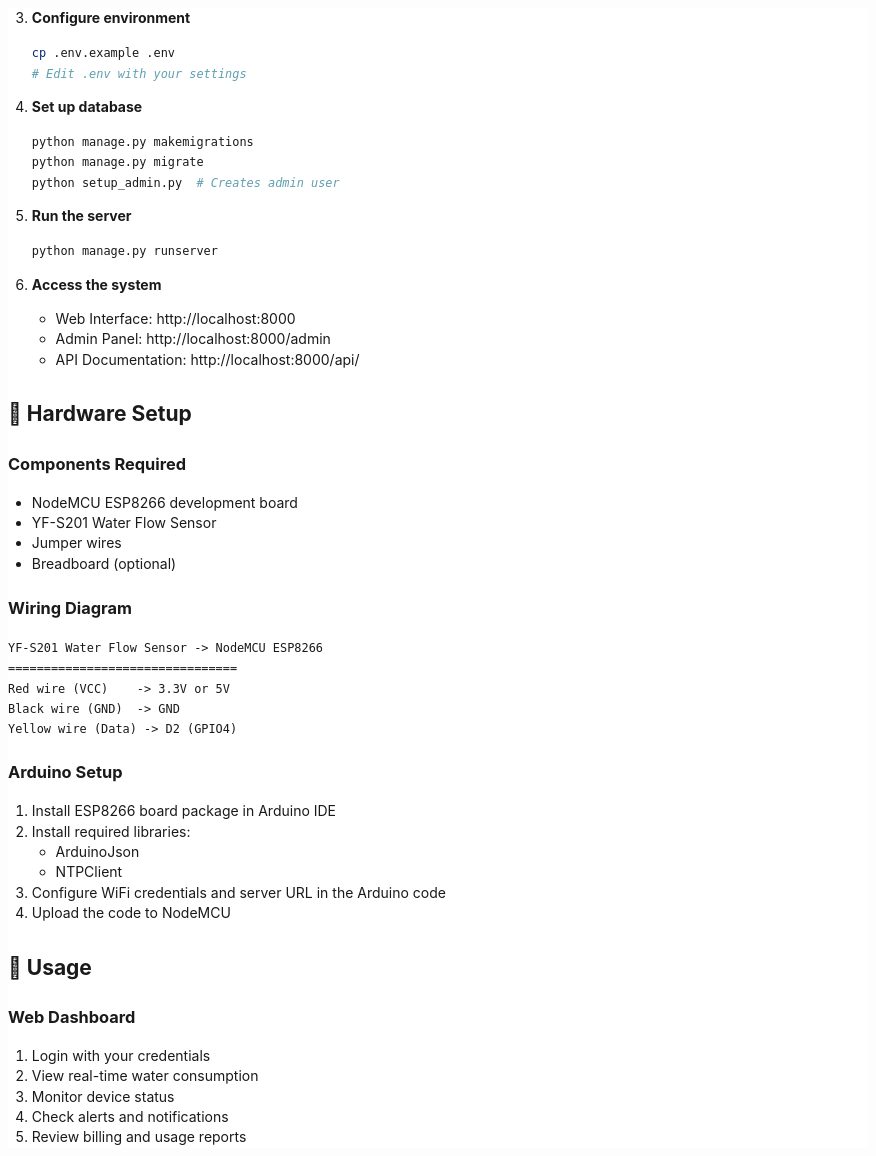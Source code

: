 3. **Configure environment**
   ```bash
   cp .env.example .env
   # Edit .env with your settings
   ```

4. **Set up database**
   ```bash
   python manage.py makemigrations
   python manage.py migrate
   python setup_admin.py  # Creates admin user
   ```

5. **Run the server**
   ```bash
   python manage.py runserver
   ```

6. **Access the system**
   - Web Interface: http://localhost:8000
   - Admin Panel: http://localhost:8000/admin
   - API Documentation: http://localhost:8000/api/

## 🔧 Hardware Setup

### Components Required
- NodeMCU ESP8266 development board
- YF-S201 Water Flow Sensor
- Jumper wires
- Breadboard (optional)

### Wiring Diagram
```
YF-S201 Water Flow Sensor -> NodeMCU ESP8266
================================
Red wire (VCC)    -> 3.3V or 5V
Black wire (GND)  -> GND
Yellow wire (Data) -> D2 (GPIO4)
```

### Arduino Setup
1. Install ESP8266 board package in Arduino IDE
2. Install required libraries:
   - ArduinoJson
   - NTPClient
3. Configure WiFi credentials and server URL in the Arduino code
4. Upload the code to NodeMCU

## 📱 Usage

### Web Dashboard
1. Login with your credentials
2. View real-time water consumption
3. Monitor device status
4. Check alerts and notifications
5. Review billing and usage reports
